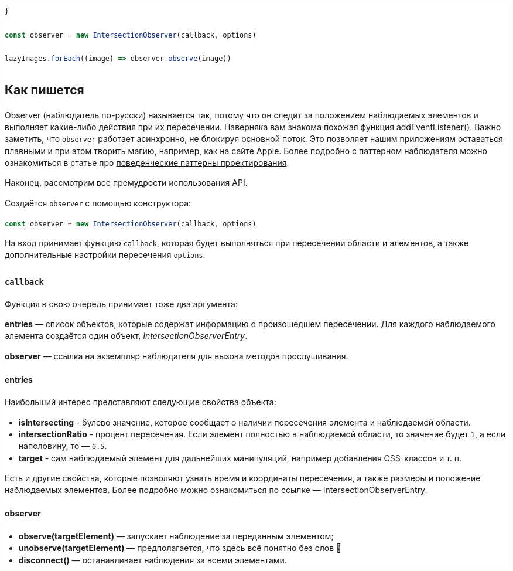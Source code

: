 ```js
}

const observer = new IntersectionObserver(callback, options)

lazyImages.forEach((image) => observer.observe(image))
```

## Как пишется
Observer (наблюдатель по-русски) называется так, потому что он следит за положением наблюдаемых элементов и выполняет какие-либо действия при их пересечении. Наверняка вам знакома похожая функция [addEventListener()](/js/element-addeventlistener/).
Важно заметить, что `observer` работает асинхронно, не блокируя основной поток. Это позволяет нашим приложениям оставаться плавными и при этом творить магию, например, как на сайте Apple.
Более подробно с паттерном наблюдателя можно ознакомиться в статье про [поведенческие паттерны проектирования](/js/design-patterns-behaviorial/#nablyudatel).

Наконец, рассмотрим все премудрости использования API.

Создаётся `observer` с помощью конструктора:

```js
const observer = new IntersectionObserver(callback, options)
```

На вход принимает функцию `callback`, которая будет выполняться при пересечении области и элементов, а также дополнительные настройки пересечения `options`.

### `callback`
Функция в свою очередь принимает тоже два аргумента:

**entries** — список объектов, которые содержат информацию о произошедшем пересечении. Для каждого наблюдаемого элемента создаётся один объект, _IntersectionObserverEntry_.

**observer** — ссылка на экземпляр наблюдателя для вызова методов прослушивания.

#### entries

Наибольший интерес представляют следующие свойства объекта:

  * **isIntersecting** - булево значение, которое сообщает о наличии пересечения элемента и наблюдаемой области.
  * **intersectionRatio** - процент пересечения. Если элемент полностью в наблюдаемой области, то значение будет `1`, а если наполовину, то — `0.5`.
  * **target** - сам наблюдаемый элемент для дальнейших манипуляций, например добавления CSS-классов и т. п.

Есть и другие свойства, которые позволяют узнать время и координаты пересечения, а также размеры и положение наблюдаемых элементов. Более подробно можно ознакомиться по ссылке — [IntersectionObserverEntry](https://developer.mozilla.org/en-US/docs/Web/API/IntersectionObserverEntry).

#### observer

  * **observe(targetElement)** — запускает наблюдение за переданным элементом;
  * **unobserve(targetElement)** — предполагается, что здесь всё понятно без слов 🤞
  * **disconnect()** — останавливает наблюдения за всеми элементами.
